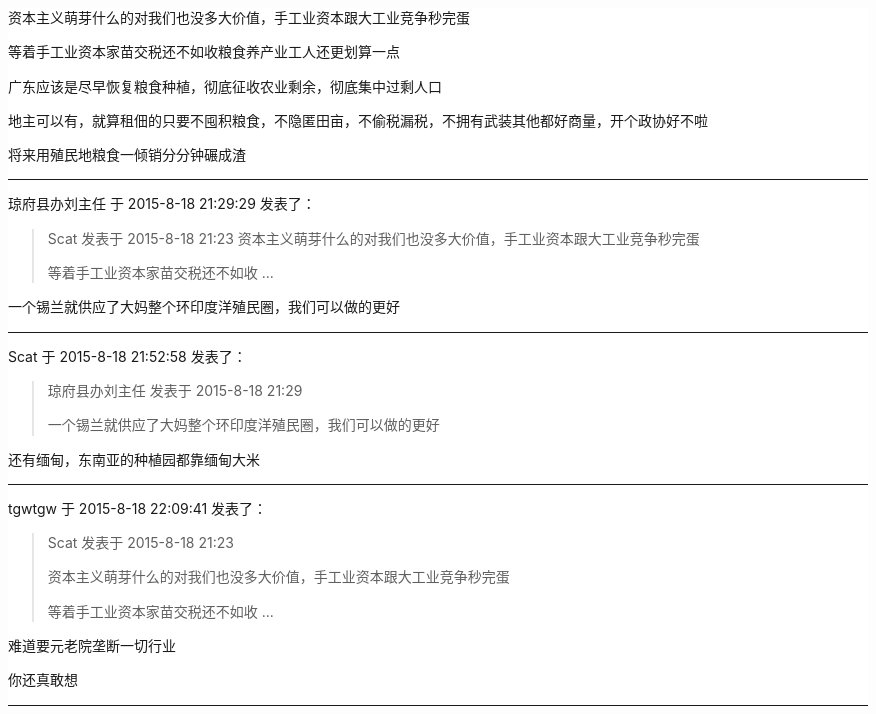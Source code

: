 资本主义萌芽什么的对我们也没多大价值，手工业资本跟大工业竞争秒完蛋

等着手工业资本家苗交税还不如收粮食养产业工人还更划算一点

广东应该是尽早恢复粮食种植，彻底征收农业剩余，彻底集中过剩人口

地主可以有，就算租佃的只要不囤积粮食，不隐匿田亩，不偷税漏税，不拥有武装其他都好商量，开个政协好不啦

将来用殖民地粮食一倾销分分钟碾成渣

---

琼府县办刘主任 于 2015-8-18 21:29:29 发表了：

> Scat 发表于 2015-8-18 21:23 资本主义萌芽什么的对我们也没多大价值，手工业资本跟大工业竞争秒完蛋
>
> 等着手工业资本家苗交税还不如收 ...

一个锡兰就供应了大妈整个环印度洋殖民圈，我们可以做的更好

---

Scat 于 2015-8-18 21:52:58 发表了：

> 琼府县办刘主任 发表于 2015-8-18 21:29
>
> 一个锡兰就供应了大妈整个环印度洋殖民圈，我们可以做的更好

还有缅甸，东南亚的种植园都靠缅甸大米

---

tgwtgw 于 2015-8-18 22:09:41 发表了：

> Scat 发表于 2015-8-18 21:23
>
> 资本主义萌芽什么的对我们也没多大价值，手工业资本跟大工业竞争秒完蛋
>
> 等着手工业资本家苗交税还不如收 ...

难道要元老院垄断一切行业

你还真敢想

---
